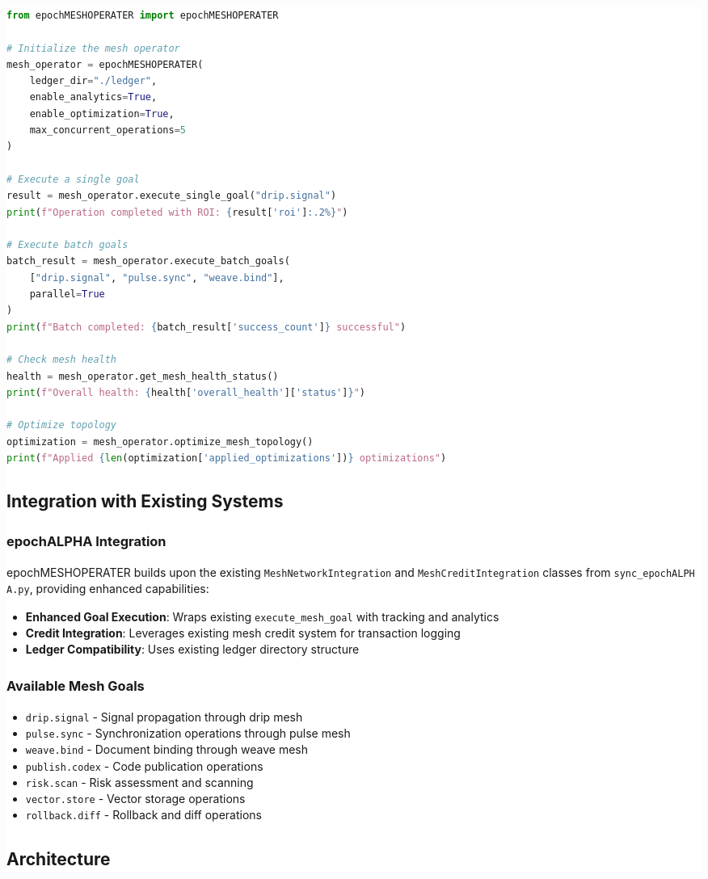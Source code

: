 ```python
from epochMESHOPERATER import epochMESHOPERATER

# Initialize the mesh operator
mesh_operator = epochMESHOPERATER(
    ledger_dir="./ledger",
    enable_analytics=True,
    enable_optimization=True,
    max_concurrent_operations=5
)

# Execute a single goal
result = mesh_operator.execute_single_goal("drip.signal")
print(f"Operation completed with ROI: {result['roi']:.2%}")

# Execute batch goals
batch_result = mesh_operator.execute_batch_goals(
    ["drip.signal", "pulse.sync", "weave.bind"], 
    parallel=True
)
print(f"Batch completed: {batch_result['success_count']} successful")

# Check mesh health
health = mesh_operator.get_mesh_health_status()
print(f"Overall health: {health['overall_health']['status']}")

# Optimize topology
optimization = mesh_operator.optimize_mesh_topology()
print(f"Applied {len(optimization['applied_optimizations'])} optimizations")
```

## Integration with Existing Systems

### epochALPHA Integration
epochMESHOPERATER builds upon the existing `MeshNetworkIntegration` and `MeshCreditIntegration` classes from `sync_epochALPHA.py`, providing enhanced capabilities:

- **Enhanced Goal Execution**: Wraps existing `execute_mesh_goal` with tracking and analytics
- **Credit Integration**: Leverages existing mesh credit system for transaction logging
- **Ledger Compatibility**: Uses existing ledger directory structure

### Available Mesh Goals
- `drip.signal` - Signal propagation through drip mesh
- `pulse.sync` - Synchronization operations through pulse mesh  
- `weave.bind` - Document binding through weave mesh
- `publish.codex` - Code publication operations
- `risk.scan` - Risk assessment and scanning
- `vector.store` - Vector storage operations
- `rollback.diff` - Rollback and diff operations

## Architecture
